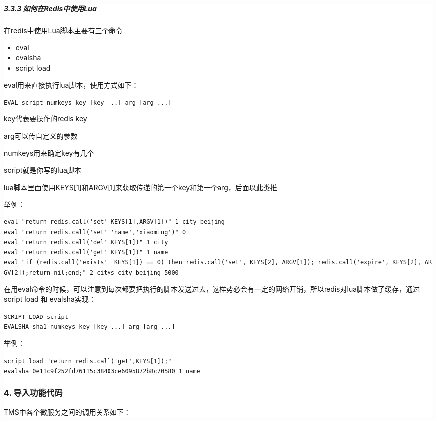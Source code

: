 ##### 3.3.3 如何在Redis中使用Lua

在redis中使用Lua脚本主要有三个命令

- eval
- evalsha
- script load

eval用来直接执行lua脚本，使用方式如下：

```
EVAL script numkeys key [key ...] arg [arg ...]
```

key代表要操作的redis key

arg可以传自定义的参数

numkeys用来确定key有几个

script就是你写的lua脚本

lua脚本里面使用KEYS[1]和ARGV[1]来获取传递的第一个key和第一个arg，后面以此类推

举例：

```
eval "return redis.call('set',KEYS[1],ARGV[1])" 1 city beijing
eval "return redis.call('set','name','xiaoming')" 0
eval "return redis.call('del',KEYS[1])" 1 city
eval "return redis.call('get',KEYS[1])" 1 name
eval "if (redis.call('exists', KEYS[1]) == 0) then redis.call('set', KEYS[2], ARGV[1]); redis.call('expire', KEYS[2], ARGV[2]);return nil;end;" 2 citys city beijing 5000
```

在用eval命令的时候，可以注意到每次都要把执行的脚本发送过去，这样势必会有一定的网络开销，所以redis对lua脚本做了缓存，通过script load 和 evalsha实现：

```
SCRIPT LOAD script
EVALSHA sha1 numkeys key [key ...] arg [arg ...]
```

举例：

```
script load "return redis.call('get',KEYS[1]);"
evalsha 0e11c9f252fd76115c38403ce6095872b8c70580 1 name
```

### 4. 导入功能代码

TMS中各个微服务之间的调用关系如下：

